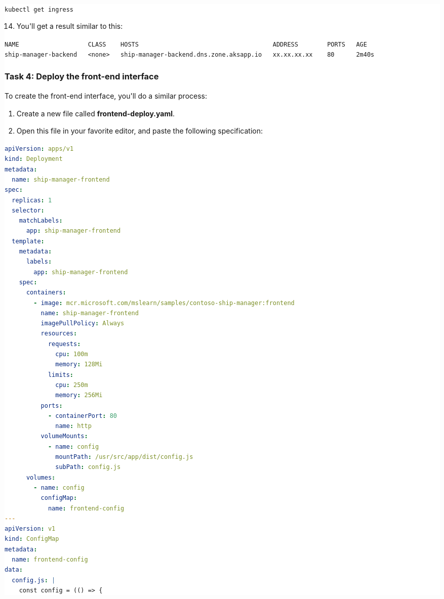 ```Bash
kubectl get ingress
```

14. You'll get a result similar to this:

```Output
NAME                   CLASS    HOSTS                                     ADDRESS        PORTS   AGE
ship-manager-backend   <none>   ship-manager-backend.dns.zone.aksapp.io   xx.xx.xx.xx    80      2m40s
```


### **Task 4: Deploy the front-end interface**

To create the front-end interface, you'll do a similar process:

1. Create a new file called **frontend-deploy.yaml**.

2. Open this file in your favorite editor, and paste the following specification:

```yml
apiVersion: apps/v1
kind: Deployment
metadata:
  name: ship-manager-frontend
spec:
  replicas: 1
  selector:
    matchLabels:
      app: ship-manager-frontend
  template:
    metadata:
      labels:
        app: ship-manager-frontend
    spec:
      containers:
        - image: mcr.microsoft.com/mslearn/samples/contoso-ship-manager:frontend
          name: ship-manager-frontend
          imagePullPolicy: Always
          resources:
            requests:
              cpu: 100m
              memory: 128Mi
            limits:
              cpu: 250m
              memory: 256Mi
          ports:
            - containerPort: 80
              name: http
          volumeMounts:
            - name: config
              mountPath: /usr/src/app/dist/config.js
              subPath: config.js
      volumes:
        - name: config
          configMap:
            name: frontend-config
---
apiVersion: v1
kind: ConfigMap
metadata:
  name: frontend-config
data:
  config.js: |
    const config = (() => {
```